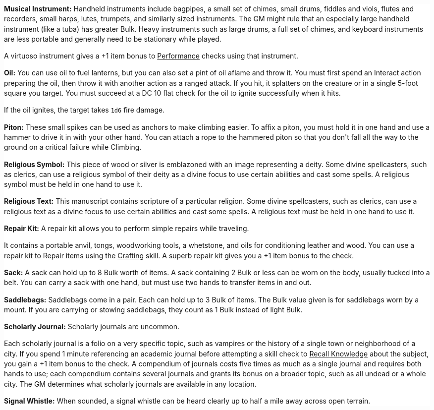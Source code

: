 **Musical Instrument:** Handheld instruments include bagpipes, a small set of chimes, small drums, fiddles and viols, flutes and recorders, small harps, lutes, trumpets, and similarly sized instruments. The GM might rule that an especially large handheld instrument (like a tuba) has greater Bulk. Heavy instruments such as large drums, a full set of chimes, and keyboard instruments are less portable and generally need to be stationary while played.

A virtuoso instrument gives a +1 item bonus to [Performance](../../compendium/skills.md#Performance) checks using that instrument.

**Oil:** You can use oil to fuel lanterns, but you can also set a pint of oil aflame and throw it. You must first spend an Interact action preparing the oil, then throw it with another action as a ranged attack. If you hit, it splatters on the creature or in a single 5-foot square you target. You must succeed at a DC 10 flat check for the oil to ignite successfully when it hits.

If the oil ignites, the target takes `1d6` fire damage.

**Piton:** These small spikes can be used as anchors to make climbing easier. To affix a piton, you must hold it in one hand and use a hammer to drive it in with your other hand. You can attach a rope to the hammered piton so that you don't fall all the way to the ground on a critical failure while Climbing.

**Religious Symbol:** This piece of wood or silver is emblazoned with an image representing a deity. Some divine spellcasters, such as clerics, can use a religious symbol of their deity as a divine focus to use certain abilities and cast some spells. A religious symbol must be held in one hand to use it.

**Religious Text:** This manuscript contains scripture of a particular religion. Some divine spellcasters, such as clerics, can use a religious text as a divine focus to use certain abilities and cast some spells. A religious text must be held in one hand to use it.

**Repair Kit:** A repair kit allows you to perform simple repairs while traveling.

It contains a portable anvil, tongs, woodworking tools, a whetstone, and oils for conditioning leather and wood. You can use a repair kit to Repair items using the [Crafting](../../compendium/skills.md#Crafting) skill. A superb repair kit gives you a +1 item bonus to the check.

**Sack:** A sack can hold up to 8 Bulk worth of items. A sack containing 2 Bulk or less can be worn on the body, usually tucked into a belt. You can carry a sack with one hand, but must use two hands to transfer items in and out.

**Saddlebags:** Saddlebags come in a pair. Each can hold up to 3 Bulk of items. The Bulk value given is for saddlebags worn by a mount. If you are carrying or stowing saddlebags, they count as 1 Bulk instead of light Bulk.

**Scholarly Journal:** Scholarly journals are uncommon.

Each scholarly journal is a folio on a very specific topic, such as vampires or the history of a single town or neighborhood of a city. If you spend 1 minute referencing an academic journal before attempting a skill check to [Recall Knowledge](recall-knowledge.md) about the subject, you gain a +1 item bonus to the check. A compendium of journals costs five times as much as a single journal and requires both hands to use; each compendium contains several journals and grants its bonus on a broader topic, such as all undead or a whole city. The GM determines what scholarly journals are available in any location.

**Signal Whistle:** When sounded, a signal whistle can be heard clearly up to half a mile away across open terrain.
